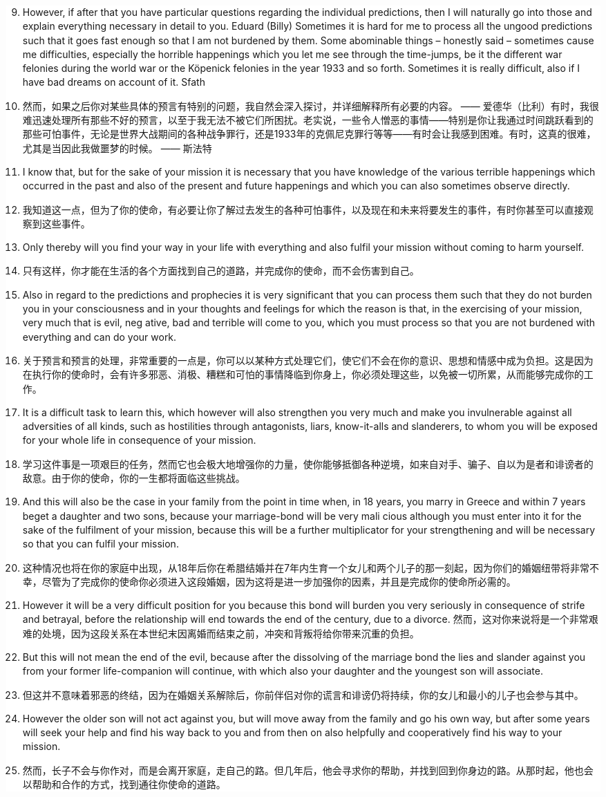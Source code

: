 9. However, if after that you have particular questions regarding the individual predictions, then I will naturally go into those and explain everything necessary in detail to you. Eduard (Billy) Sometimes it is hard for me to process all the ungood predictions such that it goes fast enough so that I am not burdened by them. Some abominable things – honestly said – sometimes cause me difficulties, especially the horrible happenings which you let me see through the time-jumps, be it the different war felonies during the world war or the Köpenick felonies in the year 1933 and so forth. Sometimes it is really difficult, also if I have bad dreams on account of it. Sfath
9. 然而，如果之后你对某些具体的预言有特别的问题，我自然会深入探讨，并详细解释所有必要的内容。 —— 爱德华（比利）有时，我很难迅速处理所有那些不好的预言，以至于我无法不被它们所困扰。老实说，一些令人憎恶的事情——特别是你让我通过时间跳跃看到的那些可怕事件，无论是世界大战期间的各种战争罪行，还是1933年的克佩尼克罪行等等——有时会让我感到困难。有时，这真的很难，尤其是当因此我做噩梦的时候。 —— 斯法特

10. I know that, but for the sake of your mission it is necessary that you have knowledge of the various terrible happenings which occurred in the past and also of the present and future happenings and which you can also sometimes observe directly.
10. 我知道这一点，但为了你的使命，有必要让你了解过去发生的各种可怕事件，以及现在和未来将要发生的事件，有时你甚至可以直接观察到这些事件。

11. Only thereby will you find your way in your life with everything and also fulfil your mission without coming to harm yourself.
11. 只有这样，你才能在生活的各个方面找到自己的道路，并完成你的使命，而不会伤害到自己。

12. Also in regard to the predictions and prophecies it is very significant that you can process them such that they do not burden you in your consciousness and in your thoughts and feelings for which the reason is that, in the exercising of your mission, very much that is evil, neg ative, bad and terrible will come to you, which you must process so that you are not burdened with everything and can do your work.
12. 关于预言和预言的处理，非常重要的一点是，你可以以某种方式处理它们，使它们不会在你的意识、思想和情感中成为负担。这是因为在执行你的使命时，会有许多邪恶、消极、糟糕和可怕的事情降临到你身上，你必须处理这些，以免被一切所累，从而能够完成你的工作。

13. It is a difficult task to learn this, which however will also strengthen you very much and make you invulnerable against all adversities of all kinds, such as hostilities through antagonists, liars, know-it-alls and slanderers, to whom you will be exposed for your whole life in consequence of your mission.
13. 学习这件事是一项艰巨的任务，然而它也会极大地增强你的力量，使你能够抵御各种逆境，如来自对手、骗子、自以为是者和诽谤者的敌意。由于你的使命，你的一生都将面临这些挑战。

14. And this will also be the case in your family from the point in time when, in 18 years, you marry in Greece and within 7 years beget a daughter and two sons, because your marriage-bond will be very mali cious although you must enter into it for the sake of the fulfilment of your mission, because this will be a further multiplicator for your strengthening and will be necessary so that you can fulfil your mission.
14. 这种情况也将在你的家庭中出现，从18年后你在希腊结婚并在7年内生育一个女儿和两个儿子的那一刻起，因为你们的婚姻纽带将非常不幸，尽管为了完成你的使命你必须进入这段婚姻，因为这将是进一步加强你的因素，并且是完成你的使命所必需的。

15. However it will be a very difficult position for you because this bond will burden you very seriously in consequence of strife and betrayal, before the relationship will end towards the end of the century, due to a divorce.
然而，这对你来说将是一个非常艰难的处境，因为这段关系在本世纪末因离婚而结束之前，冲突和背叛将给你带来沉重的负担。

16. But this will not mean the end of the evil, because after the dissolving of the marriage bond the lies and slander against you from your former life-companion will continue, with which also your daughter and the youngest son will associate.
16. 但这并不意味着邪恶的终结，因为在婚姻关系解除后，你前伴侣对你的谎言和诽谤仍将持续，你的女儿和最小的儿子也会参与其中。

17. However the older son will not act against you, but will move away from the family and go his own way, but after some years will seek your help and find his way back to you and from then on also helpfully and cooperatively find his way to your mission.
17. 然而，长子不会与你作对，而是会离开家庭，走自己的路。但几年后，他会寻求你的帮助，并找到回到你身边的路。从那时起，他也会以帮助和合作的方式，找到通往你使命的道路。
